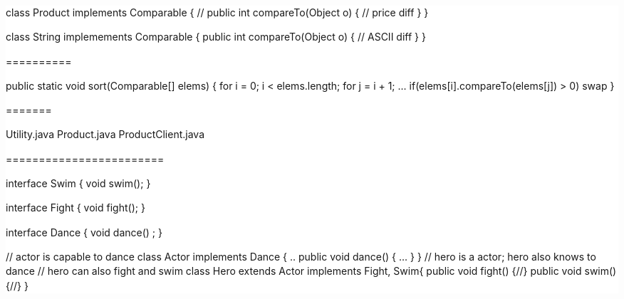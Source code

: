 class Product implements Comparable {
	//
	public int compareTo(Object o) {
		// price diff
	}
}

class String implemements Comparable {
	public int compareTo(Object o) {
		// ASCII diff
	}
}


==========


public static void sort(Comparable[] elems) {
	for i = 0; i < elems.length;
		for j = i + 1; ...
			if(elems[i].compareTo(elems[j]) > 0)
				swap
}

=======

Utility.java
Product.java
ProductClient.java

========================


interface Swim {
	void swim();
}

interface Fight {
	void fight();
}

interface Dance {
	void dance()	;
}

// actor is capable to dance
class Actor implements Dance {
	..
	public void dance() {
		...
	}
}
// hero is a actor; hero also knows to dance
// hero can also fight and swim
class Hero extends Actor implements Fight, Swim{
	public void fight() {//}
	public void swim() {//}
}
